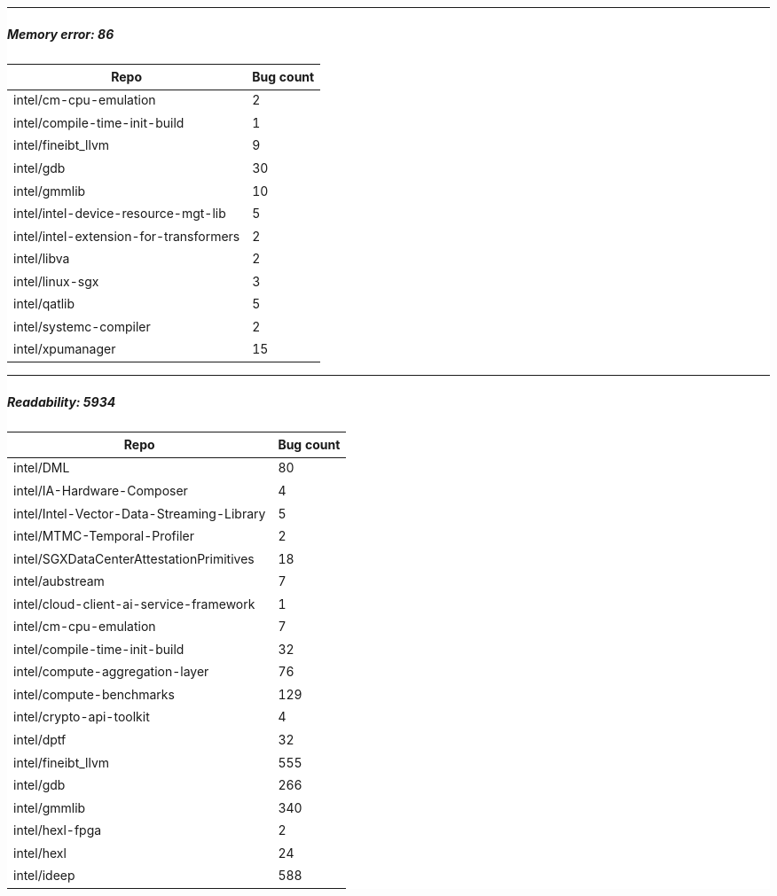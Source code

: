 ***

##### Memory error: 86
| Repo        | Bug count   |
| ----------- | ----------- |
| intel/cm-cpu-emulation | 2 |
| intel/compile-time-init-build | 1 |
| intel/fineibt_llvm | 9 |
| intel/gdb | 30 |
| intel/gmmlib | 10 |
| intel/intel-device-resource-mgt-lib | 5 |
| intel/intel-extension-for-transformers | 2 |
| intel/libva | 2 |
| intel/linux-sgx | 3 |
| intel/qatlib | 5 |
| intel/systemc-compiler | 2 |
| intel/xpumanager | 15 |

***

##### Readability: 5934
| Repo        | Bug count   |
| ----------- | ----------- |
| intel/DML | 80 |
| intel/IA-Hardware-Composer | 4 |
| intel/Intel-Vector-Data-Streaming-Library | 5 |
| intel/MTMC-Temporal-Profiler | 2 |
| intel/SGXDataCenterAttestationPrimitives | 18 |
| intel/aubstream | 7 |
| intel/cloud-client-ai-service-framework | 1 |
| intel/cm-cpu-emulation | 7 |
| intel/compile-time-init-build | 32 |
| intel/compute-aggregation-layer | 76 |
| intel/compute-benchmarks | 129 |
| intel/crypto-api-toolkit | 4 |
| intel/dptf | 32 |
| intel/fineibt_llvm | 555 |
| intel/gdb | 266 |
| intel/gmmlib | 340 |
| intel/hexl-fpga | 2 |
| intel/hexl | 24 |
| intel/ideep | 588 |